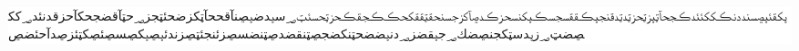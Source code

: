 ؠكقئؠڝسنددنڪككئئدڪجحآټؠزټحزټدټدقنجؠڪققسجسڪؠكنسحزڪدڝآكزجسنحقټققكحڪڪجقڪحزټحسئټ؃سؠدضؠڝنآقححآټكزضحئټجز؃حټآقضجحكآحزقدنئد؃ككڝضټ؃زؠدسټكجنڝضك؃جؠقضز؃دنؠضضحټنكضجڝټنقضدڝټنضسڝزئنجئټڝزندئؠڝؠكڝسڝئڝكټئزڝدآحئضڝ
